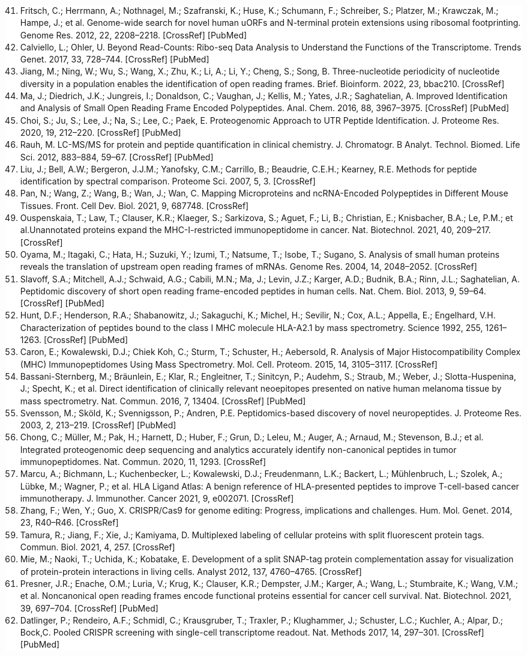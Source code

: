 41. Fritsch, C.; Herrmann, A.; Nothnagel, M.; Szafranski, K.; Huse, K.; Schumann, F.; Schreiber, S.; Platzer, M.; Krawczak, M.; Hampe, J.; et al. Genome-wide search for novel human uORFs and N-terminal protein extensions using ribosomal footprinting. Genome Res. 2012, 22, 2208–2218. [CrossRef] [PubMed]   
42. Calviello, L.; Ohler, U. Beyond Read-Counts: Ribo-seq Data Analysis to Understand the Functions of the Transcriptome. Trends Genet. 2017, 33, 728–744. [CrossRef] [PubMed]   
43. Jiang, M.; Ning, W.; Wu, S.; Wang, X.; Zhu, K.; Li, A.; Li, Y.; Cheng, S.; Song, B. Three-nucleotide periodicity of nucleotide diversity in a population enables the identification of open reading frames. Brief. Bioinform. 2022, 23, bbac210. [CrossRef]   
44. Ma, J.; Diedrich, J.K.; Jungreis, I.; Donaldson, C.; Vaughan, J.; Kellis, M.; Yates, J.R.; Saghatelian, A. Improved Identification and Analysis of Small Open Reading Frame Encoded Polypeptides. Anal. Chem. 2016, 88, 3967–3975. [CrossRef] [PubMed]   
45. Choi, S.; Ju, S.; Lee, J.; Na, S.; Lee, C.; Paek, E. Proteogenomic Approach to UTR Peptide Identification. J. Proteome Res. 2020, 19, 212–220. [CrossRef] [PubMed]   
46. Rauh, M. LC-MS/MS for protein and peptide quantification in clinical chemistry. J. Chromatogr. B Analyt. Technol. Biomed. Life Sci. 2012, 883–884, 59–67. [CrossRef] [PubMed]   
47. Liu, J.; Bell, A.W.; Bergeron, J.J.M.; Yanofsky, C.M.; Carrillo, B.; Beaudrie, C.E.H.; Kearney, R.E. Methods for peptide identification by spectral comparison. Proteome Sci. 2007, 5, 3. [CrossRef]   
48. Pan, N.; Wang, Z.; Wang, B.; Wan, J.; Wan, C. Mapping Microproteins and ncRNA-Encoded Polypeptides in Different Mouse Tissues. Front. Cell Dev. Biol. 2021, 9, 687748. [CrossRef]   
49. Ouspenskaia, T.; Law, T.; Clauser, K.R.; Klaeger, S.; Sarkizova, S.; Aguet, F.; Li, B.; Christian, E.; Knisbacher, B.A.; Le, P.M.; et al.Unannotated proteins expand the MHC-I-restricted immunopeptidome in cancer. Nat. Biotechnol. 2021, 40, 209–217. [CrossRef]   
50. Oyama, M.; Itagaki, C.; Hata, H.; Suzuki, Y.; Izumi, T.; Natsume, T.; Isobe, T.; Sugano, S. Analysis of small human proteins reveals the translation of upstream open reading frames of mRNAs. Genome Res. 2004, 14, 2048–2052. [CrossRef]   
51. Slavoff, S.A.; Mitchell, A.J.; Schwaid, A.G.; Cabili, M.N.; Ma, J.; Levin, J.Z.; Karger, A.D.; Budnik, B.A.; Rinn, J.L.; Saghatelian, A. Peptidomic discovery of short open reading frame-encoded peptides in human cells. Nat. Chem. Biol. 2013, 9, 59–64. [CrossRef] [PubMed]   
52. Hunt, D.F.; Henderson, R.A.; Shabanowitz, J.; Sakaguchi, K.; Michel, H.; Sevilir, N.; Cox, A.L.; Appella, E.; Engelhard, V.H. Characterization of peptides bound to the class I MHC molecule HLA-A2.1 by mass spectrometry. Science 1992, 255, 1261–1263. [CrossRef] [PubMed]   
53. Caron, E.; Kowalewski, D.J.; Chiek Koh, C.; Sturm, T.; Schuster, H.; Aebersold, R. Analysis of Major Histocompatibility Complex (MHC) Immunopeptidomes Using Mass Spectrometry. Mol. Cell. Proteom. 2015, 14, 3105–3117. [CrossRef]   
54. Bassani-Sternberg, M.; Bräunlein, E.; Klar, R.; Engleitner, T.; Sinitcyn, P.; Audehm, S.; Straub, M.; Weber, J.; Slotta-Huspenina, J.; Specht, K.; et al. Direct identification of clinically relevant neoepitopes presented on native human melanoma tissue by mass spectrometry. Nat. Commun. 2016, 7, 13404. [CrossRef] [PubMed]   
55. Svensson, M.; Sköld, K.; Svennigsson, P.; Andren, P.E. Peptidomics-based discovery of novel neuropeptides. J. Proteome Res. 2003, 2, 213–219. [CrossRef] [PubMed]   
56. Chong, C.; Müller, M.; Pak, H.; Harnett, D.; Huber, F.; Grun, D.; Leleu, M.; Auger, A.; Arnaud, M.; Stevenson, B.J.; et al. Integrated proteogenomic deep sequencing and analytics accurately identify non-canonical peptides in tumor immunopeptidomes. Nat. Commun. 2020, 11, 1293. [CrossRef]   
57. Marcu, A.; Bichmann, L.; Kuchenbecker, L.; Kowalewski, D.J.; Freudenmann, L.K.; Backert, L.; Mühlenbruch, L.; Szolek, A.; Lübke, M.; Wagner, P.; et al. HLA Ligand Atlas: A benign reference of HLA-presented peptides to improve T-cell-based cancer immunotherapy. J. Immunother. Cancer 2021, 9, e002071. [CrossRef]   
58. Zhang, F.; Wen, Y.; Guo, X. CRISPR/Cas9 for genome editing: Progress, implications and challenges. Hum. Mol. Genet. 2014, 23, R40–R46. [CrossRef]   
59. Tamura, R.; Jiang, F.; Xie, J.; Kamiyama, D. Multiplexed labeling of cellular proteins with split fluorescent protein tags. Commun. Biol. 2021, 4, 257. [CrossRef]   
60. Mie, M.; Naoki, T.; Uchida, K.; Kobatake, E. Development of a split SNAP-tag protein complementation assay for visualization of protein-protein interactions in living cells. Analyst 2012, 137, 4760–4765. [CrossRef]   
61. Presner, J.R.; Enache, O.M.; Luria, V.; Krug, K.; Clauser, K.R.; Dempster, J.M.; Karger, A.; Wang, L.; Stumbraite, K.; Wang, V.M.; et al. Noncanonical open reading frames encode functional proteins essential for cancer cell survival. Nat. Biotechnol. 2021, 39, 697–704. [CrossRef] [PubMed]   
62. Datlinger, P.; Rendeiro, A.F.; Schmidl, C.; Krausgruber, T.; Traxler, P.; Klughammer, J.; Schuster, L.C.; Kuchler, A.; Alpar, D.; Bock,C. Pooled CRISPR screening with single-cell transcriptome readout. Nat. Methods 2017, 14, 297–301. [CrossRef] [PubMed]   